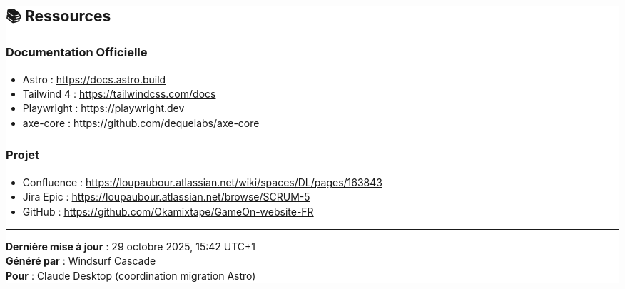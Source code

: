 
## 📚 Ressources

### Documentation Officielle
- Astro : https://docs.astro.build
- Tailwind 4 : https://tailwindcss.com/docs
- Playwright : https://playwright.dev
- axe-core : https://github.com/dequelabs/axe-core

### Projet
- Confluence : https://loupaubour.atlassian.net/wiki/spaces/DL/pages/163843
- Jira Epic : https://loupaubour.atlassian.net/browse/SCRUM-5
- GitHub : https://github.com/Okamixtape/GameOn-website-FR

---

**Dernière mise à jour** : 29 octobre 2025, 15:42 UTC+1  
**Généré par** : Windsurf Cascade  
**Pour** : Claude Desktop (coordination migration Astro)
